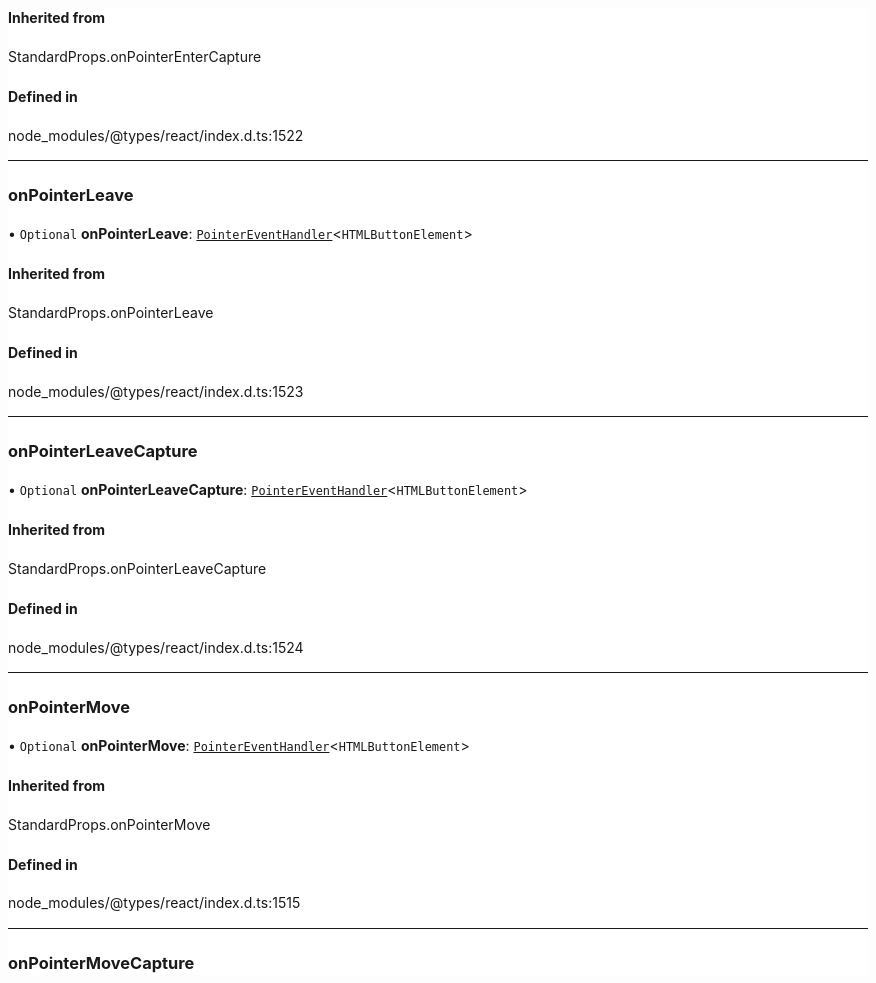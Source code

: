 #### Inherited from

StandardProps.onPointerEnterCapture

#### Defined in

node_modules/@types/react/index.d.ts:1522

___

### onPointerLeave

• `Optional` **onPointerLeave**: [`PointerEventHandler`](../modules/components_Container._internal_.md#pointereventhandler)<`HTMLButtonElement`\>

#### Inherited from

StandardProps.onPointerLeave

#### Defined in

node_modules/@types/react/index.d.ts:1523

___

### onPointerLeaveCapture

• `Optional` **onPointerLeaveCapture**: [`PointerEventHandler`](../modules/components_Container._internal_.md#pointereventhandler)<`HTMLButtonElement`\>

#### Inherited from

StandardProps.onPointerLeaveCapture

#### Defined in

node_modules/@types/react/index.d.ts:1524

___

### onPointerMove

• `Optional` **onPointerMove**: [`PointerEventHandler`](../modules/components_Container._internal_.md#pointereventhandler)<`HTMLButtonElement`\>

#### Inherited from

StandardProps.onPointerMove

#### Defined in

node_modules/@types/react/index.d.ts:1515

___

### onPointerMoveCapture
